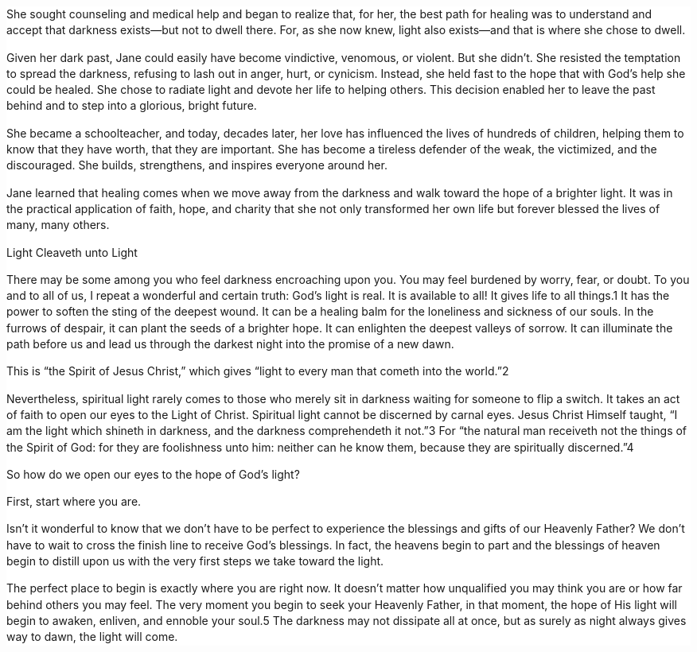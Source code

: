 She sought counseling and medical help and began to realize that, for her, the best path for healing was to understand and accept that darkness exists—but not to dwell there. For, as she now knew, light also exists—and that is where she chose to dwell.

Given her dark past, Jane could easily have become vindictive, venomous, or violent. But she didn’t. She resisted the temptation to spread the darkness, refusing to lash out in anger, hurt, or cynicism. Instead, she held fast to the hope that with God’s help she could be healed. She chose to radiate light and devote her life to helping others. This decision enabled her to leave the past behind and to step into a glorious, bright future.

She became a schoolteacher, and today, decades later, her love has influenced the lives of hundreds of children, helping them to know that they have worth, that they are important. She has become a tireless defender of the weak, the victimized, and the discouraged. She builds, strengthens, and inspires everyone around her.

Jane learned that healing comes when we move away from the darkness and walk toward the hope of a brighter light. It was in the practical application of faith, hope, and charity that she not only transformed her own life but forever blessed the lives of many, many others.







Light Cleaveth unto Light



There may be some among you who feel darkness encroaching upon you. You may feel burdened by worry, fear, or doubt. To you and to all of us, I repeat a wonderful and certain truth: God’s light is real. It is available to all! It gives life to all things.1 It has the power to soften the sting of the deepest wound. It can be a healing balm for the loneliness and sickness of our souls. In the furrows of despair, it can plant the seeds of a brighter hope. It can enlighten the deepest valleys of sorrow. It can illuminate the path before us and lead us through the darkest night into the promise of a new dawn.

This is “the Spirit of Jesus Christ,” which gives “light to every man that cometh into the world.”2

Nevertheless, spiritual light rarely comes to those who merely sit in darkness waiting for someone to flip a switch. It takes an act of faith to open our eyes to the Light of Christ. Spiritual light cannot be discerned by carnal eyes. Jesus Christ Himself taught, “I am the light which shineth in darkness, and the darkness comprehendeth it not.”3 For “the natural man receiveth not the things of the Spirit of God: for they are foolishness unto him: neither can he know them, because they are spiritually discerned.”4

So how do we open our eyes to the hope of God’s light?

First, start where you are.

Isn’t it wonderful to know that we don’t have to be perfect to experience the blessings and gifts of our Heavenly Father? We don’t have to wait to cross the finish line to receive God’s blessings. In fact, the heavens begin to part and the blessings of heaven begin to distill upon us with the very first steps we take toward the light.

The perfect place to begin is exactly where you are right now. It doesn’t matter how unqualified you may think you are or how far behind others you may feel. The very moment you begin to seek your Heavenly Father, in that moment, the hope of His light will begin to awaken, enliven, and ennoble your soul.5 The darkness may not dissipate all at once, but as surely as night always gives way to dawn, the light will come.
